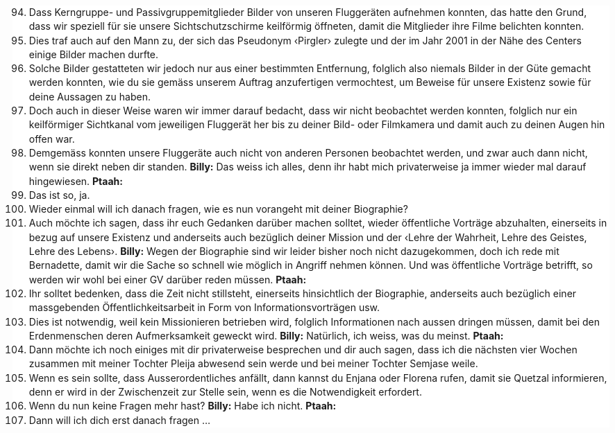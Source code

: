 94. Dass Kerngruppe- und Passivgruppemitglieder Bilder von unseren Fluggeräten aufnehmen konnten, das hatte den Grund, dass wir speziell für sie unsere Sichtschutzschirme keilförmig öffneten, damit die Mitglieder ihre Filme belichten konnten.
95. Dies traf auch auf den Mann zu, der sich das Pseudonym ‹Pirgler› zulegte und der im Jahr 2001 in der Nähe des Centers einige Bilder machen durfte.
96. Solche Bilder gestatteten wir jedoch nur aus einer bestimmten Entfernung, folglich also niemals Bilder in der Güte gemacht werden konnten, wie du sie gemäss unserem Auftrag anzufertigen vermochtest, um Beweise für unsere Existenz sowie für deine Aussagen zu haben.
97. Doch auch in dieser Weise waren wir immer darauf bedacht, dass wir nicht beobachtet werden konnten, folglich nur ein keilförmiger Sichtkanal vom jeweiligen Fluggerät her bis zu deiner Bild- oder Filmkamera und damit auch zu deinen Augen hin offen war.
98. Demgemäss konnten unsere Fluggeräte auch nicht von anderen Personen beobachtet werden, und zwar auch dann nicht, wenn sie direkt neben dir standen.
**Billy:**
Das weiss ich alles, denn ihr habt mich privaterweise ja immer wieder mal darauf hingewiesen.
**Ptaah:**
99. Das ist so, ja.
100. Wieder einmal will ich danach fragen, wie es nun vorangeht mit deiner Biographie?
101. Auch möchte ich sagen, dass ihr euch Gedanken darüber machen solltet, wieder öffentliche Vorträge abzuhalten, einerseits in bezug auf unsere Existenz und anderseits auch bezüglich deiner Mission und der ‹Lehre der Wahrheit, Lehre des Geistes, Lehre des Lebens›.
**Billy:**
Wegen der Biographie sind wir leider bisher noch nicht dazugekommen, doch ich rede mit Bernadette, damit wir die Sache so schnell wie möglich in Angriff nehmen können. Und was öffentliche Vorträge betrifft, so werden wir wohl bei einer GV darüber reden müssen.
**Ptaah:**
102. Ihr solltet bedenken, dass die Zeit nicht stillsteht, einerseits hinsichtlich der Biographie, anderseits auch bezüglich einer massgebenden Öffentlichkeitsarbeit in Form von Informationsvorträgen usw.
103. Dies ist notwendig, weil kein Missionieren betrieben wird, folglich Informationen nach aussen dringen müssen, damit bei den Erdenmenschen deren Aufmerksamkeit geweckt wird.
**Billy:**
Natürlich, ich weiss, was du meinst.
**Ptaah:**
104. Dann möchte ich noch einiges mit dir privaterweise besprechen und dir auch sagen, dass ich die nächsten vier Wochen zusammen mit meiner Tochter Pleija abwesend sein werde und bei meiner Tochter Semjase weile.
105. Wenn es sein sollte, dass Ausserordentliches anfällt, dann kannst du Enjana oder Florena rufen, damit sie Quetzal informieren, denn er wird in der Zwischenzeit zur Stelle sein, wenn es die Notwendigkeit erfordert.
106. Wenn du nun keine Fragen mehr hast?
**Billy:**
Habe ich nicht.
**Ptaah:**
107. Dann will ich dich erst danach fragen …